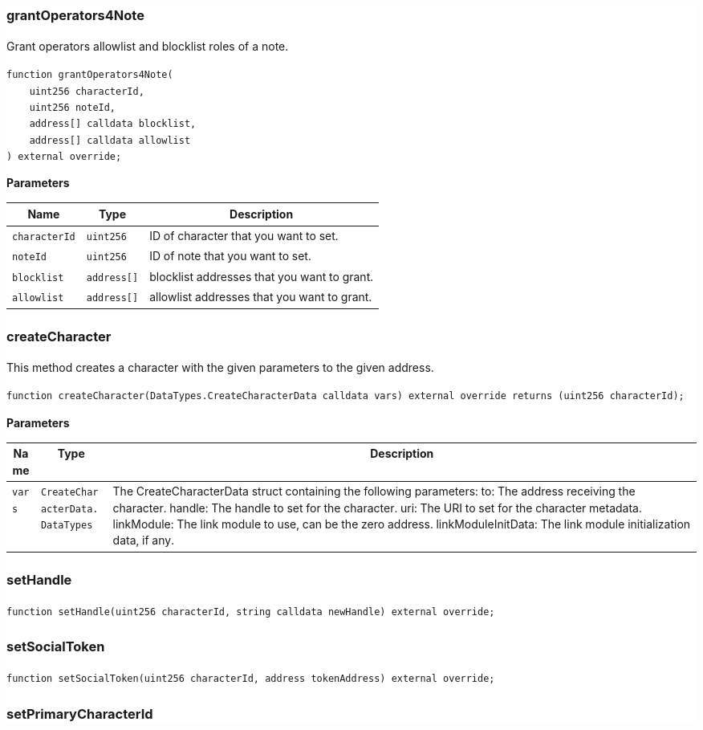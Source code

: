 
### grantOperators4Note

Grant operators allowlist and blocklist roles of a note.


```solidity
function grantOperators4Note(
    uint256 characterId,
    uint256 noteId,
    address[] calldata blocklist,
    address[] calldata allowlist
) external override;
```
**Parameters**

|Name|Type|Description|
|----|----|-----------|
|`characterId`|`uint256`|ID of character that you want to set.|
|`noteId`|`uint256`|ID of note that you want to set.|
|`blocklist`|`address[]`|blocklist addresses that you want to grant.|
|`allowlist`|`address[]`|allowlist addresses that you want to grant.|


### createCharacter

This method creates a character with the given parameters to the given address.


```solidity
function createCharacter(DataTypes.CreateCharacterData calldata vars) external override returns (uint256 characterId);
```
**Parameters**

|Name|Type|Description|
|----|----|-----------|
|`vars`|`CreateCharacterData.DataTypes`|The CreateCharacterData struct containing the following parameters: to: The address receiving the character. handle: The handle to set for the character. uri: The URI to set for the character metadata. linkModule: The link module to use, can be the zero address. linkModuleInitData: The link module initialization data, if any.|


### setHandle


```solidity
function setHandle(uint256 characterId, string calldata newHandle) external override;
```

### setSocialToken


```solidity
function setSocialToken(uint256 characterId, address tokenAddress) external override;
```

### setPrimaryCharacterId
